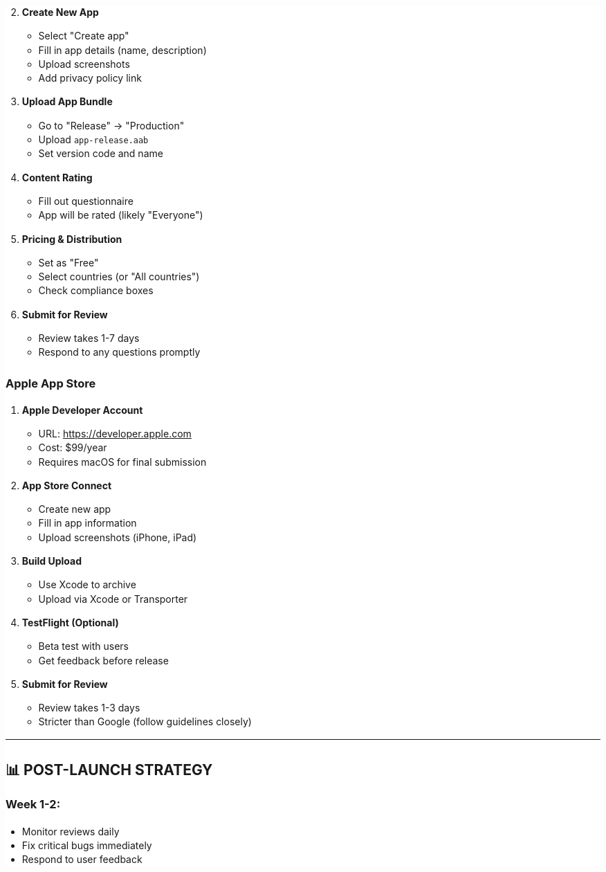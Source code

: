 2. **Create New App**
   - Select "Create app"
   - Fill in app details (name, description)
   - Upload screenshots
   - Add privacy policy link

3. **Upload App Bundle**
   - Go to "Release" → "Production"
   - Upload `app-release.aab`
   - Set version code and name

4. **Content Rating**
   - Fill out questionnaire
   - App will be rated (likely "Everyone")

5. **Pricing & Distribution**
   - Set as "Free"
   - Select countries (or "All countries")
   - Check compliance boxes

6. **Submit for Review**
   - Review takes 1-7 days
   - Respond to any questions promptly

### **Apple App Store**

1. **Apple Developer Account**
   - URL: https://developer.apple.com
   - Cost: $99/year
   - Requires macOS for final submission

2. **App Store Connect**
   - Create new app
   - Fill in app information
   - Upload screenshots (iPhone, iPad)

3. **Build Upload**
   - Use Xcode to archive
   - Upload via Xcode or Transporter

4. **TestFlight (Optional)**
   - Beta test with users
   - Get feedback before release

5. **Submit for Review**
   - Review takes 1-3 days
   - Stricter than Google (follow guidelines closely)

---

## 📊 **POST-LAUNCH STRATEGY**

### **Week 1-2:**
- Monitor reviews daily
- Fix critical bugs immediately
- Respond to user feedback
